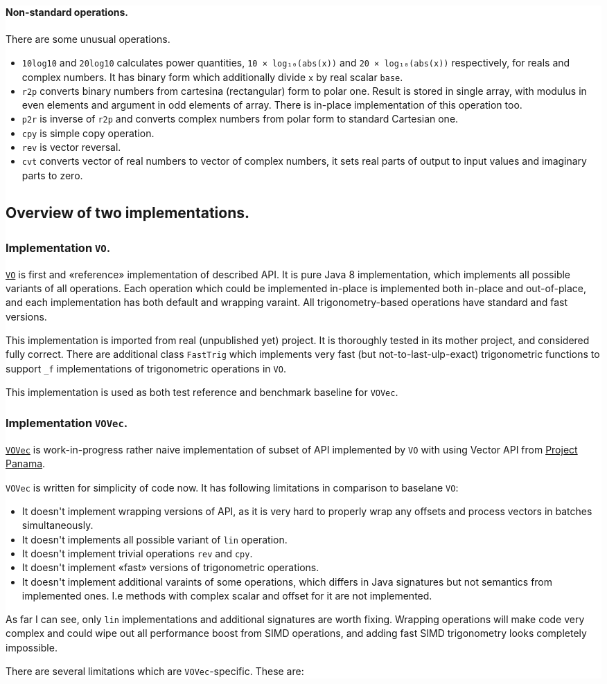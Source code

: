 #### Non-standard operations.
There are some unusual operations.

 - `10log10` and `20log10` calculates power quantities, `10 × log₁₀(abs(x))` and `20 × log₁₀(abs(x))` respectively, for reals and complex numbers. It has binary form which additionally divide `x` by real scalar `base`.
 - `r2p` converts binary numbers from cartesina (rectangular) form to polar one. Result is stored in single array, with modulus in even elements and argument in odd elements of array. There is in-place implementation of this operation too.
 - `p2r` is inverse of `r2p` and converts complex numbers from polar form to standard Cartesian one.
 - `cpy` is simple copy operation.
 - `rev` is vector reversal.
 - `cvt` converts vector of real numbers to vector of complex numbers, it sets real parts of output to input values and imaginary parts to zero.

## Overview of two implementations.
### Implementation `VO`.
[`VO`](src/main/java/VO.java) is first and «reference» implementation of described API. It is pure Java 8 implementation, which implements all possible variants of all operations. Each operation which could be implemented in-place is implemented both in-place and out-of-place, and each implementation has both default and wrapping varaint. All trigonometry-based operations have standard and fast versions.

This implementation is imported from real (unpublished yet) project. It is thoroughly tested in its mother project, and considered fully correct. There are additional class `FastTrig` which implements very fast (but not-to-last-ulp-exact) trigonometric functions to support `_f` implementations of trigonometric operations in `VO`.

This implementation is used as both test reference and benchmark baseline for `VOVec`.

### Implementation `VOVec`.
[`VOVec`](src/main/java/VOVec.java) is work-in-progress rather naive implementation of subset of API implemented by `VO` with using Vector API from [Project Panama](http://openjdk.java.net/projects/panama/).

`VOVec` is written for simplicity of code now. It has following limitations in comparison to baselane `VO`:

 - It doesn't implement wrapping versions of API, as it is very hard to properly wrap any offsets and process vectors in batches simultaneously.
 - It doesn't implements all possible variant of `lin` operation.
 - It doesn't implement trivial operations `rev` and `cpy`.
 - It doesn't implement «fast» versions of trigonometric operations.
 - It doesn't implement additional varaints of some operations, which differs in Java signatures but not semantics from implemented ones. I.e methods with complex scalar and offset for it are not implemented.

As far I can see, only `lin` implementations and additional signatures are worth fixing. Wrapping operations will make code very complex and could wipe out all performance boost from SIMD operations, and adding fast SIMD trigonometry looks completely impossible.

There are several limitations which are `VOVec`-specific. These are:
